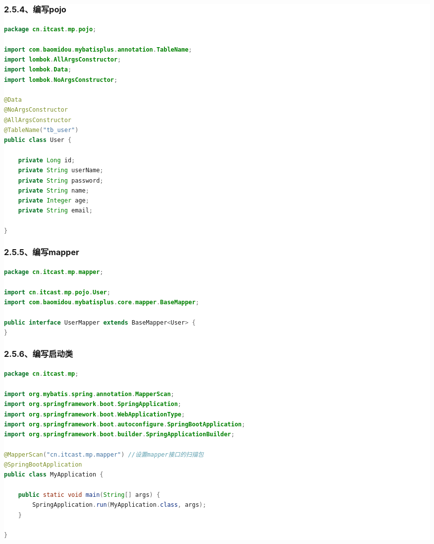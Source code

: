 ### 2.5.4、编写pojo

```java
package cn.itcast.mp.pojo;

import com.baomidou.mybatisplus.annotation.TableName;
import lombok.AllArgsConstructor;
import lombok.Data;
import lombok.NoArgsConstructor;

@Data
@NoArgsConstructor
@AllArgsConstructor
@TableName("tb_user")
public class User {
  
    private Long id;
    private String userName;
    private String password;
    private String name;
    private Integer age;
    private String email;
  
}
```

### 2.5.5、编写mapper

```java
package cn.itcast.mp.mapper;

import cn.itcast.mp.pojo.User;
import com.baomidou.mybatisplus.core.mapper.BaseMapper;

public interface UserMapper extends BaseMapper<User> {
}
```

### 2.5.6、编写启动类

```java
package cn.itcast.mp;

import org.mybatis.spring.annotation.MapperScan;
import org.springframework.boot.SpringApplication;
import org.springframework.boot.WebApplicationType;
import org.springframework.boot.autoconfigure.SpringBootApplication;
import org.springframework.boot.builder.SpringApplicationBuilder;

@MapperScan("cn.itcast.mp.mapper") //设置mapper接口的扫描包
@SpringBootApplication
public class MyApplication {
  
    public static void main(String[] args) {
        SpringApplication.run(MyApplication.class, args);
    }
  
}
```
